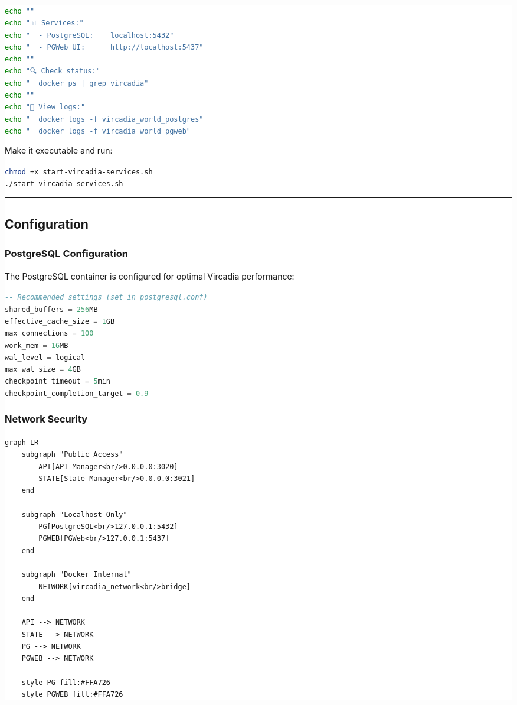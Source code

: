 ```bash
echo ""
echo "📊 Services:"
echo "  - PostgreSQL:    localhost:5432"
echo "  - PGWeb UI:      http://localhost:5437"
echo ""
echo "🔍 Check status:"
echo "  docker ps | grep vircadia"
echo ""
echo "📝 View logs:"
echo "  docker logs -f vircadia_world_postgres"
echo "  docker logs -f vircadia_world_pgweb"
```

Make it executable and run:

```bash
chmod +x start-vircadia-services.sh
./start-vircadia-services.sh
```

---

## Configuration

### PostgreSQL Configuration

The PostgreSQL container is configured for optimal Vircadia performance:

```sql
-- Recommended settings (set in postgresql.conf)
shared_buffers = 256MB
effective_cache_size = 1GB
max_connections = 100
work_mem = 16MB
wal_level = logical
max_wal_size = 4GB
checkpoint_timeout = 5min
checkpoint_completion_target = 0.9
```

### Network Security

```mermaid
graph LR
    subgraph "Public Access"
        API[API Manager<br/>0.0.0.0:3020]
        STATE[State Manager<br/>0.0.0.0:3021]
    end

    subgraph "Localhost Only"
        PG[PostgreSQL<br/>127.0.0.1:5432]
        PGWEB[PGWeb<br/>127.0.0.1:5437]
    end

    subgraph "Docker Internal"
        NETWORK[vircadia_network<br/>bridge]
    end

    API --> NETWORK
    STATE --> NETWORK
    PG --> NETWORK
    PGWEB --> NETWORK

    style PG fill:#FFA726
    style PGWEB fill:#FFA726
```